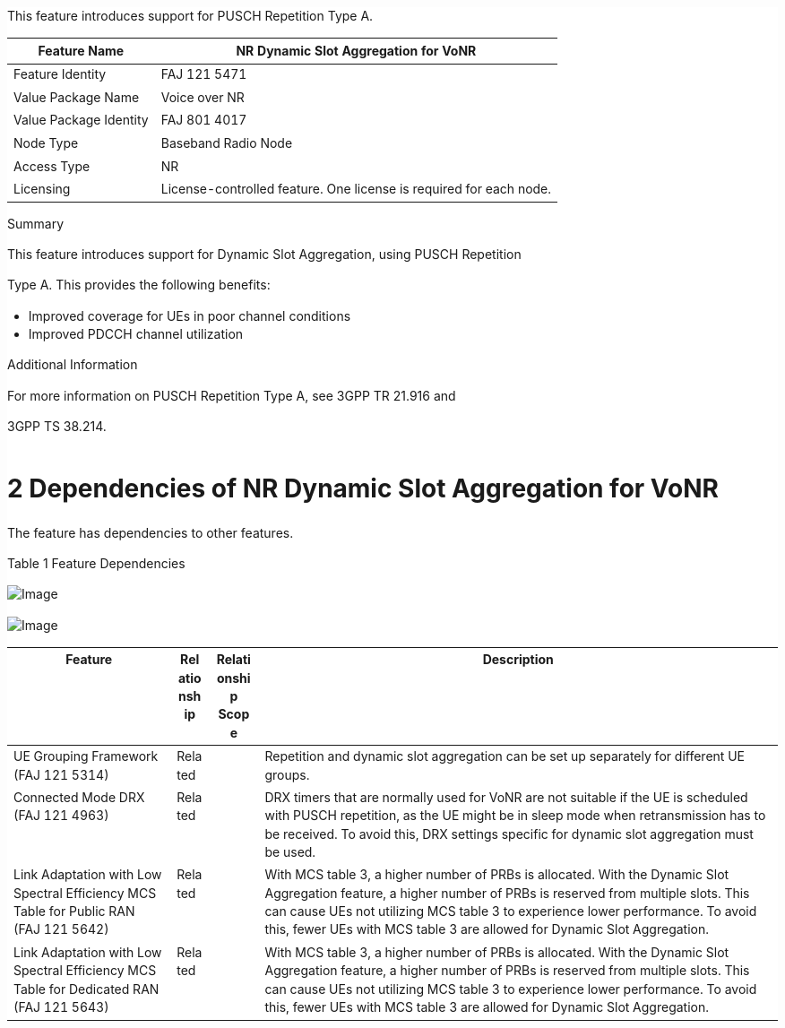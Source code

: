 This feature introduces support for PUSCH Repetition Type A.

| Feature Name           | NR Dynamic Slot Aggregation for VoNR                                       |
|------------------------|----------------------------------------------------------------------------|
| Feature Identity       | FAJ 121 5471                                                               |
| Value Package Name     | Voice over NR                                                              |
| Value Package Identity | FAJ 801 4017                                                               |
| Node Type              | Baseband Radio Node                                                        |
| Access Type            | NR                                                                         |
| Licensing              | License-controlled feature. One license is required for each 								node. |

Summary

This feature introduces support for Dynamic Slot Aggregation, using PUSCH Repetition

Type A. This provides the following benefits:

- Improved coverage for UEs in poor channel conditions
- Improved PDCCH channel utilization

Additional Information

For more information on PUSCH Repetition Type A, see 3GPP TR 21.916 and

3GPP TS 38.214.

# 2 Dependencies of NR Dynamic Slot Aggregation for VoNR

The feature has dependencies to other features.

Table 1   Feature Dependencies

![Image](../images/160_22104-LZA7016017_1Uen.AK/additional_3_CP.png)

![Image](../images/160_22104-LZA7016017_1Uen.AK/additional_3_CP.png)

| Feature                                                                                                                     | Relationship   | Relationship Scope   | Description                                                                                                                                                                                                                                                                                                                                                                                                                                                                                                                                                            |
|-----------------------------------------------------------------------------------------------------------------------------|----------------|----------------------|------------------------------------------------------------------------------------------------------------------------------------------------------------------------------------------------------------------------------------------------------------------------------------------------------------------------------------------------------------------------------------------------------------------------------------------------------------------------------------------------------------------------------------------------------------------------|
| UE Grouping Framework (FAJ 121 5314)                                                                                        | Related        |                      | Repetition and dynamic slot aggregation can be set up separately for                                 different UE groups.                                                                                                                                                                                                                                                                                                                                                                                                                                              |
| Connected Mode DRX (FAJ 121 4963)                                                                                           | Related        |                      | DRX timers that are normally used for VoNR are not suitable if the UE             is scheduled with PUSCH repetition, as the UE might be in sleep mode when retransmission             has to be received. To avoid this, DRX settings specific for dynamic slot aggregation             must be used.                                                                                                                                                                                                                                                                 |
| Link Adaptation with Low Spectral Efficiency                                     MCS Table for Public RAN (FAJ 121 5642)    | Related        |                      | With MCS table 3, a higher number of PRBs is allocated. With the Dynamic Slot                   Aggregation feature, a higher number of PRBs is reserved from multiple slots. This                   can cause UEs not utilizing MCS table 3 to experience lower performance. To avoid                   this, fewer UEs with MCS table 3 are allowed for Dynamic Slot Aggregation.                                                                                                                                                                                    |
| Link Adaptation with Low Spectral Efficiency                                     MCS Table for Dedicated RAN (FAJ 121 5643) | Related        |                      | With MCS table 3, a higher number of PRBs is allocated. With the Dynamic Slot                   Aggregation feature, a higher number of PRBs is reserved from multiple slots. This                   can cause UEs not utilizing MCS table 3 to experience lower performance. To avoid                   this, fewer UEs with MCS table 3 are allowed for Dynamic Slot Aggregation.                                                                                                                                                                                    |